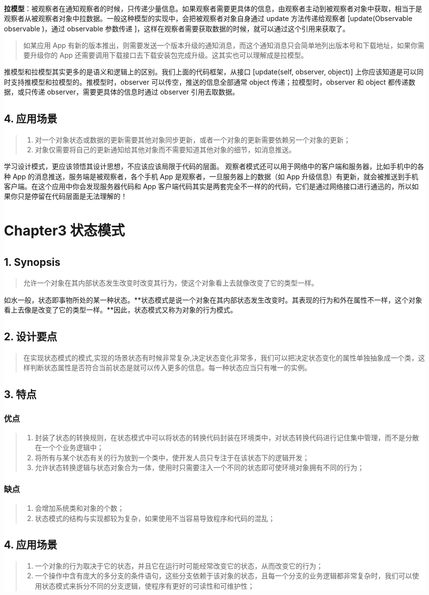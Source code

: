 **拉模型**：被观察者在通知观察者的时候，只传递少量信息。如果观察者需要更具体的信息，由观察者主动到被观察者对象中获取，相当于是观察者从被观察者对象中拉数据。一般这种模型的实现中，会把被观察者对象自身通过 update 方法传递给观察者 [update(Observable observable )，通过 observable 参数传递 ]，这样在观察者需要获取数据的时候，就可以通过这个引用来获取了。

> 如某应用 App 有新的版本推出，则需要发送一个版本升级的通知消息，而这个通知消息只会简单地列出版本号和下载地址，如果你需要升级你的 App 还需要调用下载接口去下载安装包完成升级。这其实也可以理解成是拉模型。

推模型和拉模型其实更多的是语义和逻辑上的区别。我们上面的代码框架，从接口 [update(self, observer, object)] 上你应该知道是可以同时支持推模型和拉模型的。推模型时，observer 可以传空，推送的信息全部通常 object 传递；拉模型时，observer 和 object 都传递数据，或只传递 observer，需要更具体的信息时通过 observer 引用去取数据。

## 4. 应用场景

> 1. 对一个对象状态或数据的更新需要其他对象同步更新，或者一个对象的更新需要依赖另一个对象的更新；
> 2. 对象仅需要将自己的更新通知给其他对象而不需要知道其他对象的细节，如消息推送。

学习设计模式，更应该领悟其设计思想，不应该应该局限于代码的层面。 观察者模式还可以用于网络中的客户端和服务器，比如手机中的各种 App 的消息推送，服务端是被观察者，各个手机 App 是观察者，一旦服务器上的数据（如 App 升级信息）有更新，就会被推送到手机客户端。在这个应用中你会发现服务器代码和 App 客户端代码其实是两套完全不一样的的代码，它们是通过网络接口进行通迅的，所以如果你只是停留在代码层面是无法理解的！



# Chapter3 状态模式

## 1. Synopsis

> 允许一个对象在其内部状态发生改变时改变其行为，使这个对象看上去就像改变了它的类型一样。

如水一般，状态即事物所处的某一种状态。**状态模式是说一个对象在其内部状态发生改变时。其表现的行为和外在属性不一样，这个对象看上去像是改变了它的类型一样。**因此，状态模式又称为对象的行为模式。

## 2. 设计要点

> 在实现状态模式的模式,实现的场景状态有时候非常复杂,决定状态变化非常多，我们可以把决定状态变化的属性单独抽象成一个类，这样判断状态属性是否符合当前状态是就可以传入更多的信息。每一种状态应当只有唯一的实例。

## 3. 特点

### 优点

> 1. 封装了状态的转换规则，在状态模式中可以将状态的转换代码封装在环境类中，对状态转换代码进行记住集中管理，而不是分散在一个个业务逻辑中；
> 2. 将所有与某个状态有关的行为放到一个类中，使开发人员只专注于在该状态下的逻辑开发；
> 3. 允许状态转换逻辑与状态对象合为一体，使用时只需要注入一个不同的状态即可使环境对象拥有不同的行为；

### 缺点

> 1. 会增加系统类和对象的个数；
> 2. 状态模式的结构与实现都较为复杂，如果使用不当容易导致程序和代码的混乱；

## 4. 应用场景

> 1. 一个对象的行为取决于它的状态，并且它在运行时可能经常改变它的状态，从而改变它的行为；
> 2. 一个操作中含有庞大的多分支的条件语句，这些分支依赖于该对象的状态，且每一个分支的业务逻辑都非常复杂时，我们可以使用状态模式来拆分不同的分支逻辑，使程序有更好的可读性和可维护性；
